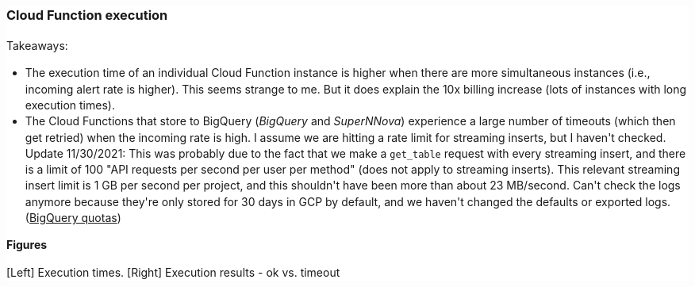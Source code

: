 ### Cloud Function execution

Takeaways:
- The execution time of an individual Cloud Function instance is higher when there are more simultaneous instances (i.e., incoming alert rate is higher). This seems strange to me. But it does explain the 10x billing increase (lots of instances with long execution times).
- The Cloud Functions that store to BigQuery (*BigQuery* and *SuperNNova*) experience a large number of timeouts (which then get retried) when the incoming rate is high. I assume we are hitting a rate limit for streaming inserts, but I haven't checked. Update 11/30/2021: This was probably due to the fact that we make a `get_table` request with every streaming insert, and there is a limit of 100 "API requests per second per user per method" (does not apply to streaming inserts). This relevant streaming insert limit is 1 GB per second per project, and this shouldn't have been more than about 23 MB/second. Can't check the logs anymore because they're only stored for 30 days in GCP by default, and we haven't changed the defaults or exported logs. ([BigQuery quotas](https://cloud.google.com/bigquery/quotas))

__Figures__

[Left] Execution times. [Right] Execution results - ok vs. timeout
